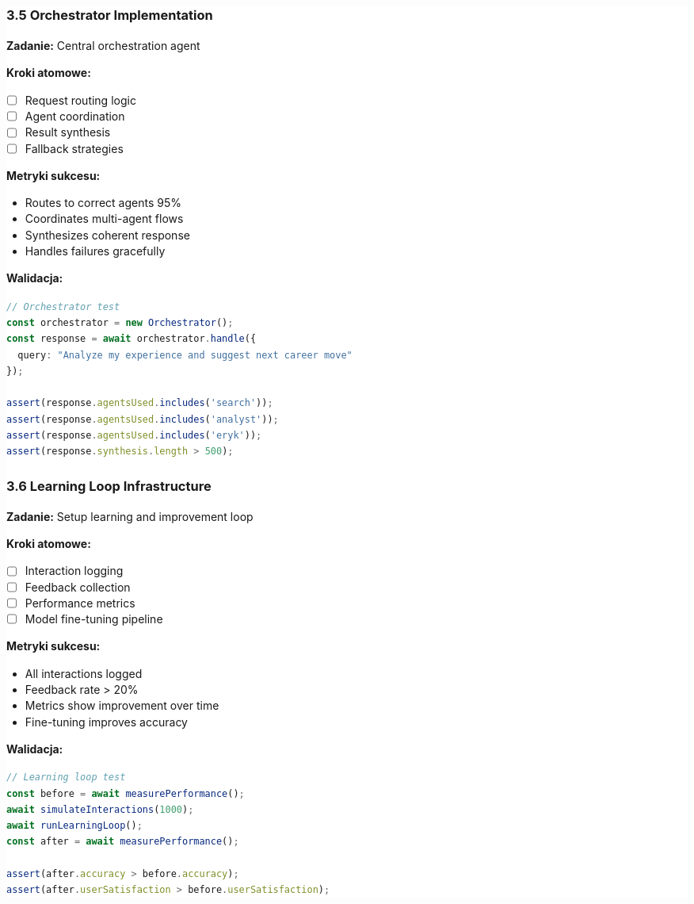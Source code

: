 ### 3.5 Orchestrator Implementation
**Zadanie:** Central orchestration agent

**Kroki atomowe:**
- [ ] Request routing logic
- [ ] Agent coordination
- [ ] Result synthesis
- [ ] Fallback strategies

**Metryki sukcesu:**
- Routes to correct agents 95%
- Coordinates multi-agent flows
- Synthesizes coherent response
- Handles failures gracefully

**Walidacja:**
```typescript
// Orchestrator test
const orchestrator = new Orchestrator();
const response = await orchestrator.handle({
  query: "Analyze my experience and suggest next career move"
});

assert(response.agentsUsed.includes('search'));
assert(response.agentsUsed.includes('analyst'));
assert(response.agentsUsed.includes('eryk'));
assert(response.synthesis.length > 500);
```

### 3.6 Learning Loop Infrastructure
**Zadanie:** Setup learning and improvement loop

**Kroki atomowe:**
- [ ] Interaction logging
- [ ] Feedback collection
- [ ] Performance metrics
- [ ] Model fine-tuning pipeline

**Metryki sukcesu:**
- All interactions logged
- Feedback rate > 20%
- Metrics show improvement over time
- Fine-tuning improves accuracy

**Walidacja:**
```typescript
// Learning loop test
const before = await measurePerformance();
await simulateInteractions(1000);
await runLearningLoop();
const after = await measurePerformance();

assert(after.accuracy > before.accuracy);
assert(after.userSatisfaction > before.userSatisfaction);
```
